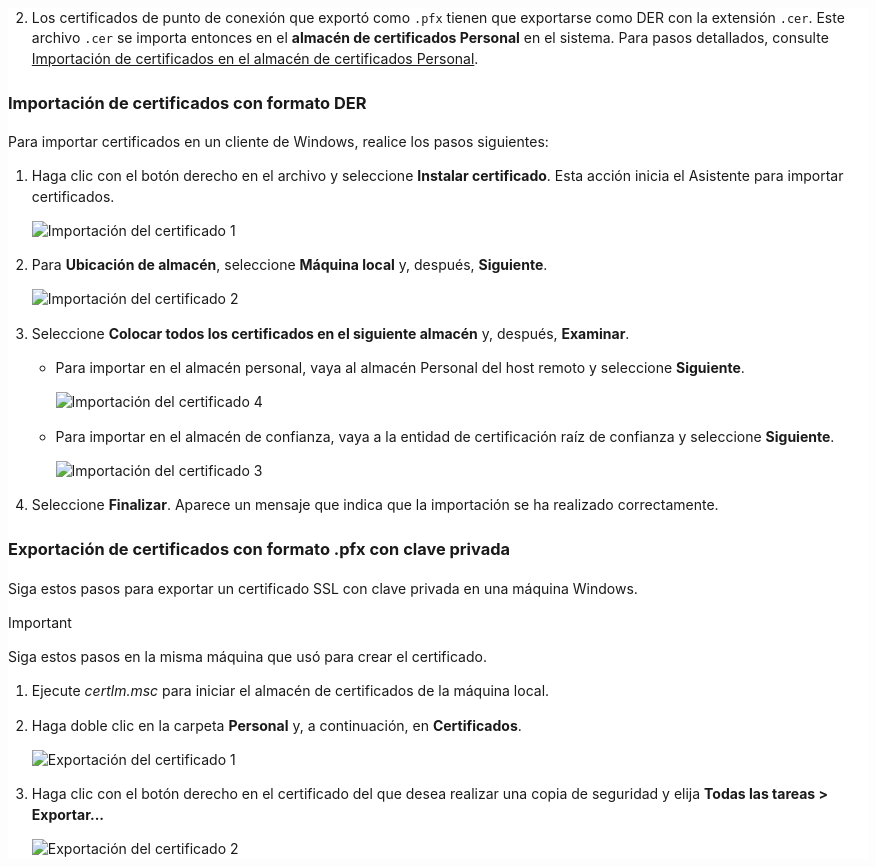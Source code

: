 2. Los certificados de punto de conexión que exportó como `.pfx` tienen que exportarse como DER con la extensión `.cer`. Este archivo `.cer` se importa entonces en el **almacén de certificados Personal** en el sistema. Para pasos detallados, consulte [Importación de certificados en el almacén de certificados Personal](#import-certificates-as-der-format).

### <a name="import-certificates-as-der-format"></a>Importación de certificados con formato DER

Para importar certificados en un cliente de Windows, realice los pasos siguientes:

1. Haga clic con el botón derecho en el archivo y seleccione **Instalar certificado**. Esta acción inicia el Asistente para importar certificados.

    ![Importación del certificado 1](media/azure-stack-edge-series-manage-certificates/import-cert-1.png)

2. Para **Ubicación de almacén**, seleccione **Máquina local** y, después, **Siguiente**.

    ![Importación del certificado 2](media/azure-stack-edge-series-manage-certificates/import-cert-2.png)

3. Seleccione **Colocar todos los certificados en el siguiente almacén** y, después, **Examinar**. 

    - Para importar en el almacén personal, vaya al almacén Personal del host remoto y seleccione **Siguiente**.

        ![Importación del certificado 4](media/azure-stack-edge-series-manage-certificates/import-cert-4.png)


    - Para importar en el almacén de confianza, vaya a la entidad de certificación raíz de confianza y seleccione **Siguiente**.

        ![Importación del certificado 3](media/azure-stack-edge-series-manage-certificates/import-cert-3.png)

 
4. Seleccione **Finalizar**. Aparece un mensaje que indica que la importación se ha realizado correctamente.

### <a name="export-certificates-as-pfx-format-with-private-key"></a>Exportación de certificados con formato .pfx con clave privada

Siga estos pasos para exportar un certificado SSL con clave privada en una máquina Windows. 

> [!IMPORTANT]
> Siga estos pasos en la misma máquina que usó para crear el certificado. 

1. Ejecute *certlm.msc* para iniciar el almacén de certificados de la máquina local.

1. Haga doble clic en la carpeta **Personal** y, a continuación, en **Certificados**.

    ![Exportación del certificado 1](media/azure-stack-edge-series-manage-certificates/export-cert-pfx-1.png)
 
2. Haga clic con el botón derecho en el certificado del que desea realizar una copia de seguridad y elija **Todas las tareas > Exportar...**

    ![Exportación del certificado 2](media/azure-stack-edge-series-manage-certificates/export-cert-pfx-2.png)
